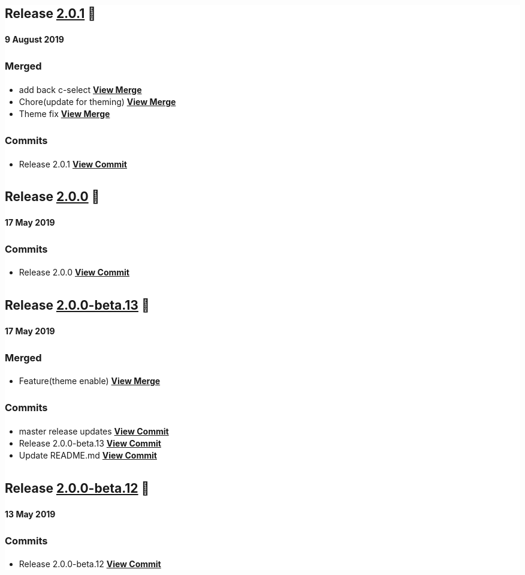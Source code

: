 ## Release [2.0.1](https://github.com/Cupcake-Design-System/Cupcake/compare/2.0.0...2.0.1) :rocket:
**9 August 2019**

### Merged
- add back c-select **[View Merge](https://github.com/Cupcake-Design-System/Cupcake/pull/110)**
- Chore(update for theming) **[View Merge](https://github.com/Cupcake-Design-System/Cupcake/pull/109)**
- Theme fix **[View Merge](https://github.com/Cupcake-Design-System/Cupcake/pull/108)**

### Commits
- Release 2.0.1 **[View Commit](https://github.com/Cupcake-Design-System/Cupcake/commit/fc0903c26faf00910b62265ad9075195be4ee29f)**

## Release [2.0.0](https://github.com/Cupcake-Design-System/Cupcake/compare/2.0.0-beta.13...2.0.0) :rocket:
**17 May 2019**

### Commits
- Release 2.0.0 **[View Commit](https://github.com/Cupcake-Design-System/Cupcake/commit/4854a97a9ff7c56bdbb59ff289b7971b8c4c1063)**

## Release [2.0.0-beta.13](https://github.com/Cupcake-Design-System/Cupcake/compare/2.0.0-beta.12...2.0.0-beta.13) :rocket:
**17 May 2019**

### Merged
- Feature(theme enable) **[View Merge](https://github.com/Cupcake-Design-System/Cupcake/pull/106)**

### Commits
- master release updates **[View Commit](https://github.com/Cupcake-Design-System/Cupcake/commit/3456045771f21618dd28bc1fd8b1aebe9692f804)**
- Release 2.0.0-beta.13 **[View Commit](https://github.com/Cupcake-Design-System/Cupcake/commit/14ccf991ad11711cc744ada2607c79ee68af2b34)**
- Update README.md **[View Commit](https://github.com/Cupcake-Design-System/Cupcake/commit/6a507c00260e599b6800fc4a4c41f1295b4a7814)**

## Release [2.0.0-beta.12](https://github.com/Cupcake-Design-System/Cupcake/compare/2.0.0-beta.11...2.0.0-beta.12) :rocket:
**13 May 2019**

### Commits
- Release 2.0.0-beta.12 **[View Commit](https://github.com/Cupcake-Design-System/Cupcake/commit/4a7cdeaff8c7c0fdc8be0e1df4d042615dc88aef)**
